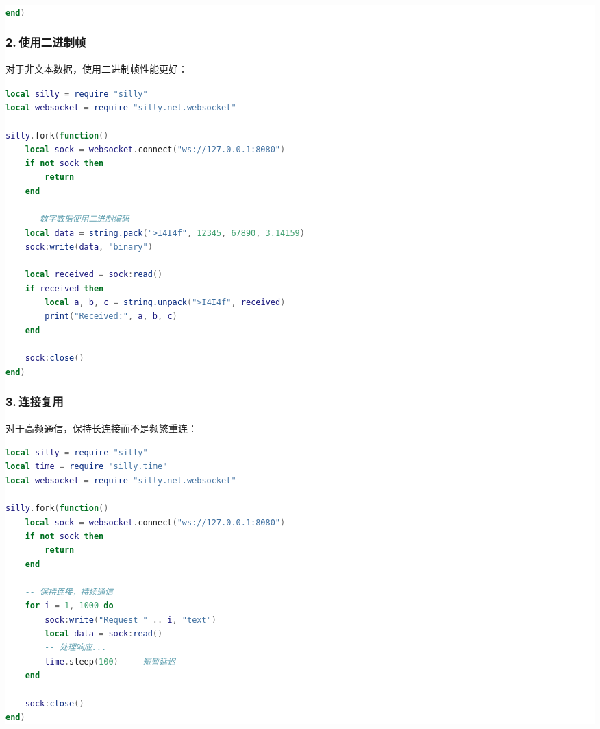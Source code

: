 ```lua validate
end)
```

### 2. 使用二进制帧

对于非文本数据，使用二进制帧性能更好：

```lua validate
local silly = require "silly"
local websocket = require "silly.net.websocket"

silly.fork(function()
    local sock = websocket.connect("ws://127.0.0.1:8080")
    if not sock then
        return
    end

    -- 数字数据使用二进制编码
    local data = string.pack(">I4I4f", 12345, 67890, 3.14159)
    sock:write(data, "binary")

    local received = sock:read()
    if received then
        local a, b, c = string.unpack(">I4I4f", received)
        print("Received:", a, b, c)
    end

    sock:close()
end)
```

### 3. 连接复用

对于高频通信，保持长连接而不是频繁重连：

```lua validate
local silly = require "silly"
local time = require "silly.time"
local websocket = require "silly.net.websocket"

silly.fork(function()
    local sock = websocket.connect("ws://127.0.0.1:8080")
    if not sock then
        return
    end

    -- 保持连接，持续通信
    for i = 1, 1000 do
        sock:write("Request " .. i, "text")
        local data = sock:read()
        -- 处理响应...
        time.sleep(100)  -- 短暂延迟
    end

    sock:close()
end)
```
